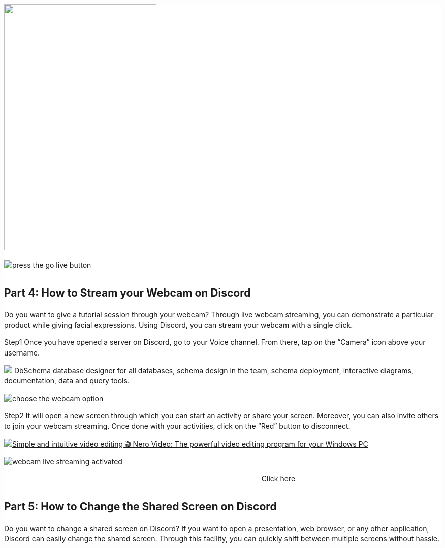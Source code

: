 
<a href="https://zonlipartnershipprogram.pxf.io/c/5597632/1611407/17882" target="_top" id="1611407"><img src="//a.impactradius-go.com/display-ad/17882-1611407" border="0" alt="" width="300" height="485"/></a><img height="0" width="0" src="https://imp.pxf.io/i/5597632/1611407/17882" style="position:absolute;visibility:hidden;" border="0" />

![press the go live button](https://images.wondershare.com/filmora/article-images/2022/11/stream-on-discord-7.jpg)

## Part 4: How to Stream your Webcam on Discord

Do you want to give a tutorial session through your webcam? Through live webcam streaming, you can demonstrate a particular product while giving facial expressions. Using Discord, you can stream your webcam with a single click.

Step1 Once you have opened a server on Discord, go to your Voice channel. From there, tap on the “Camera” icon above your username.


<a href="https://shop.dbschema.com/order/checkout.php?PRODS=19867419&QTY=1&AFFILIATE=108875&CART=1"> <img src="https://secure.avangate.com/images/merchant/176b22bab4e94a28619ca2433b2ef241/products/1_icon256.png" border="0">
DbSchema database designer for all databases, schema design in the team, schema deployment, interactive diagrams, documentation, data and query tools. </a>

![choose the webcam option](https://images.wondershare.com/filmora/article-images/2022/11/stream-on-discord-8.jpg)

Step2 It will open a new screen through which you can start an activity or share your screen. Moreover, you can also invite others to join your webcam streaming. Once done with your activities, click on the “Red” button to disconnect.


<a href="https://store.nero.com/order/checkout.php?PRODS=42296685&QTY=1&AFFILIATE=108875&CART=1"><img src="http://cdnwww.nero.com/nero-com-wAssets/img/banners/2022/video-pp/ScreenshotSlider/Nero-Video-Advanced-editing.JPG" border="0">Simple and intuitive video editing
🎬 Nero Video:
The powerful video editing program for your Windows PC</a>

![webcam live streaming activated](https://images.wondershare.com/filmora/article-images/2022/11/stream-on-discord-9.jpg)


<span id="1793213">
					<video width="1080" height="1620" style="cursor:pointer"
           poster="//a.impactradius-go.com/display-clicktoplayimage/1793213.jpeg"
           onclick="if(!this.playClicked){this.play();this.setAttribute('controls',true);this.playClicked=true;}">
	   <source src="//a.impactradius-go.com/display-ad/19135-1793213">
	   <img src="//a.impactradius-go.com/display-clicktoplayimage/1793213.jpeg" style="border: none; height: 100%; width: 100%; object-fit: contain">
	</video>
	<div style="width:1080px;text-align:center"><a href="javascript:window.open(decodeURIComponent('https%3A%2F%2Ftinyland.pxf.io%2Fc%2F5597632%2F1793213%2F19135'), '_blank');void(0);">Click here</a></div>
</span>
<img height="0" width="0" src="https://imp.pxf.io/i/5597632/1793213/19135" style="position:absolute;visibility:hidden;" border="0" />

## Part 5: How to Change the Shared Screen on Discord

Do you want to change a shared screen on Discord? If you want to open a presentation, web browser, or any other application, Discord can easily change the shared screen. Through this facility, you can quickly shift between multiple screens without hassle.
